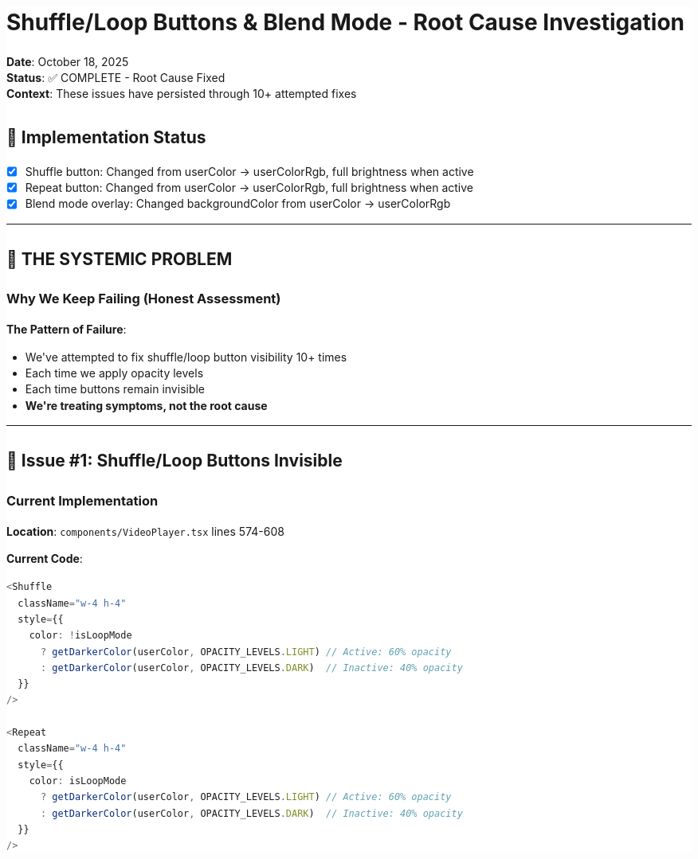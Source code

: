 # Shuffle/Loop Buttons & Blend Mode - Root Cause Investigation

**Date**: October 18, 2025  
**Status**: ✅ COMPLETE - Root Cause Fixed  
**Context**: These issues have persisted through 10+ attempted fixes

## 🔄 Implementation Status

- [x] Shuffle button: Changed from userColor → userColorRgb, full brightness when active
- [x] Repeat button: Changed from userColor → userColorRgb, full brightness when active
- [x] Blend mode overlay: Changed backgroundColor from userColor → userColorRgb

---

## 🚨 THE SYSTEMIC PROBLEM

### Why We Keep Failing (Honest Assessment)

**The Pattern of Failure**:
- We've attempted to fix shuffle/loop button visibility 10+ times
- Each time we apply opacity levels
- Each time buttons remain invisible
- **We're treating symptoms, not the root cause**

---

## 🔬 Issue #1: Shuffle/Loop Buttons Invisible

### Current Implementation

**Location**: `components/VideoPlayer.tsx` lines 574-608

**Current Code**:
```typescript
<Shuffle 
  className="w-4 h-4"
  style={{ 
    color: !isLoopMode 
      ? getDarkerColor(userColor, OPACITY_LEVELS.LIGHT) // Active: 60% opacity
      : getDarkerColor(userColor, OPACITY_LEVELS.DARK)  // Inactive: 40% opacity
  }}
/>

<Repeat 
  className="w-4 h-4"
  style={{ 
    color: isLoopMode 
      ? getDarkerColor(userColor, OPACITY_LEVELS.LIGHT) // Active: 60% opacity
      : getDarkerColor(userColor, OPACITY_LEVELS.DARK)  // Inactive: 40% opacity
  }}
/>
```
